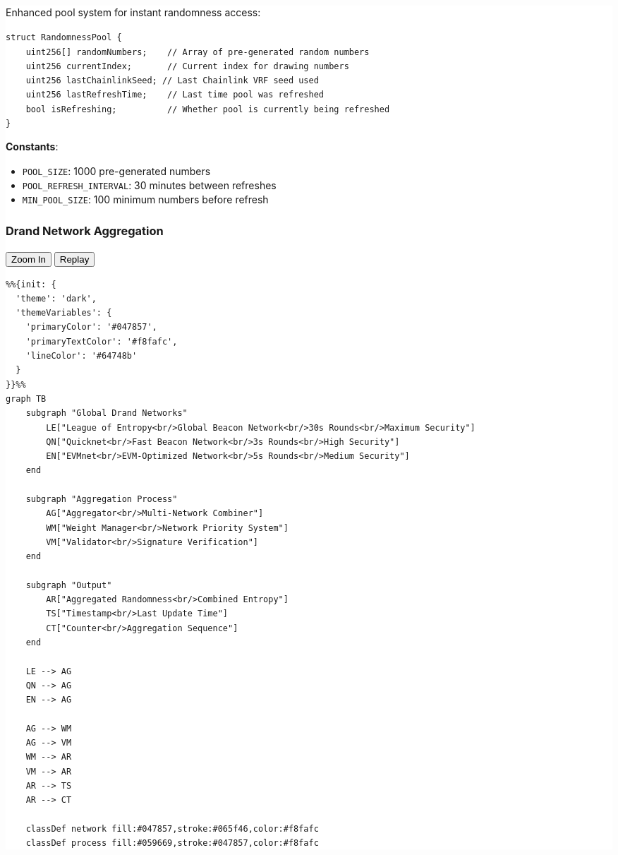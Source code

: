 Enhanced pool system for instant randomness access:

```solidity
struct RandomnessPool {
    uint256[] randomNumbers;    // Array of pre-generated random numbers
    uint256 currentIndex;       // Current index for drawing numbers
    uint256 lastChainlinkSeed; // Last Chainlink VRF seed used
    uint256 lastRefreshTime;    // Last time pool was refreshed
    bool isRefreshing;          // Whether pool is currently being refreshed
}
```

**Constants**:
- `POOL_SIZE`: 1000 pre-generated numbers
- `POOL_REFRESH_INTERVAL`: 30 minutes between refreshes
- `MIN_POOL_SIZE`: 100 minimum numbers before refresh

### Drand Network Aggregation

<div className="mermaid-container">
  <div className="mermaid-controls">
    <button className="mermaid-btn">Zoom In</button>
    <button className="mermaid-btn">Replay</button>
  </div>

```mermaid
%%{init: {
  'theme': 'dark',
  'themeVariables': {
    'primaryColor': '#047857',
    'primaryTextColor': '#f8fafc',
    'lineColor': '#64748b'
  }
}}%%
graph TB
    subgraph "Global Drand Networks"
        LE["League of Entropy<br/>Global Beacon Network<br/>30s Rounds<br/>Maximum Security"]
        QN["Quicknet<br/>Fast Beacon Network<br/>3s Rounds<br/>High Security"]
        EN["EVMnet<br/>EVM-Optimized Network<br/>5s Rounds<br/>Medium Security"]
    end
    
    subgraph "Aggregation Process"
        AG["Aggregator<br/>Multi-Network Combiner"]
        WM["Weight Manager<br/>Network Priority System"]
        VM["Validator<br/>Signature Verification"]
    end
    
    subgraph "Output"
        AR["Aggregated Randomness<br/>Combined Entropy"]
        TS["Timestamp<br/>Last Update Time"]
        CT["Counter<br/>Aggregation Sequence"]
    end
    
    LE --> AG
    QN --> AG
    EN --> AG
    
    AG --> WM
    AG --> VM
    WM --> AR
    VM --> AR
    AR --> TS
    AR --> CT
    
    classDef network fill:#047857,stroke:#065f46,color:#f8fafc
    classDef process fill:#059669,stroke:#047857,color:#f8fafc
```